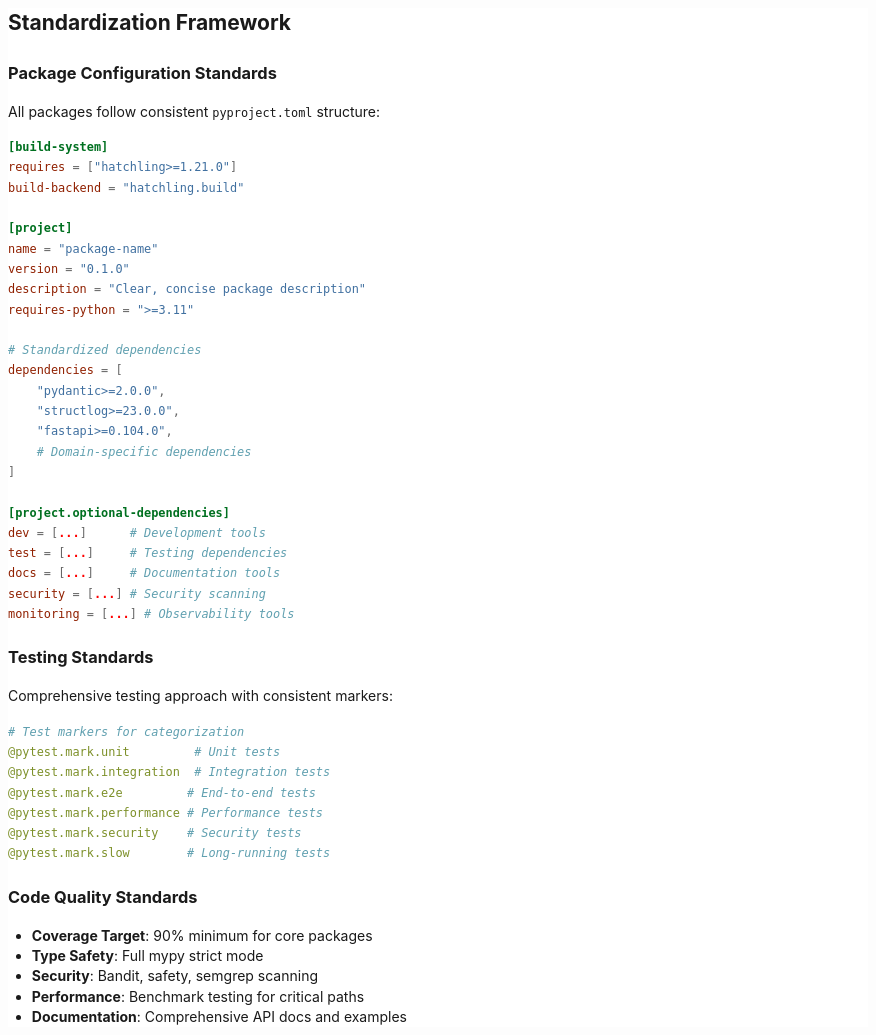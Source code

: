 ## Standardization Framework

### Package Configuration Standards

All packages follow consistent `pyproject.toml` structure:

```toml
[build-system]
requires = ["hatchling>=1.21.0"]
build-backend = "hatchling.build"

[project]
name = "package-name"
version = "0.1.0"
description = "Clear, concise package description"
requires-python = ">=3.11"

# Standardized dependencies
dependencies = [
    "pydantic>=2.0.0",
    "structlog>=23.0.0", 
    "fastapi>=0.104.0",
    # Domain-specific dependencies
]

[project.optional-dependencies]
dev = [...]      # Development tools
test = [...]     # Testing dependencies  
docs = [...]     # Documentation tools
security = [...] # Security scanning
monitoring = [...] # Observability tools
```

### Testing Standards

Comprehensive testing approach with consistent markers:

```python
# Test markers for categorization
@pytest.mark.unit         # Unit tests
@pytest.mark.integration  # Integration tests  
@pytest.mark.e2e         # End-to-end tests
@pytest.mark.performance # Performance tests
@pytest.mark.security    # Security tests
@pytest.mark.slow        # Long-running tests
```

### Code Quality Standards

- **Coverage Target**: 90% minimum for core packages
- **Type Safety**: Full mypy strict mode
- **Security**: Bandit, safety, semgrep scanning
- **Performance**: Benchmark testing for critical paths
- **Documentation**: Comprehensive API docs and examples
